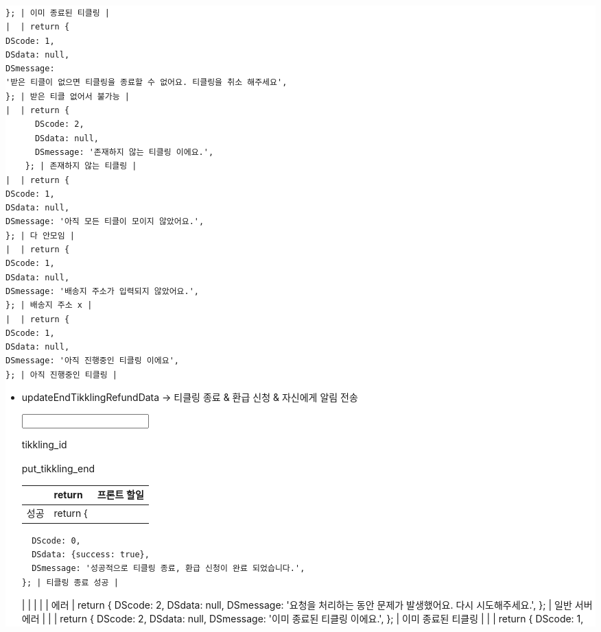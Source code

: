     }; | 이미 종료된 티클링 |
    |  | return {
    DScode: 1,
    DSdata: null,
    DSmessage:
    '받은 티클이 없으면 티클링을 종료할 수 없어요. 티클링을 취소 해주세요',
    }; | 받은 티클 없어서 불가능 |
    |  | return {
          DScode: 2,
          DSdata: null,
          DSmessage: '존재하지 않는 티클링 이에요.',
        }; | 존재하지 않는 티클링 |
    |  | return {
    DScode: 1,
    DSdata: null,
    DSmessage: '아직 모든 티클이 모이지 않았어요.',
    }; | 다 안모임 |
    |  | return {
    DScode: 1,
    DSdata: null,
    DSmessage: '배송지 주소가 입력되지 않았어요.',
    }; | 배송지 주소 x |
    |  | return {
    DScode: 1,
    DSdata: null,
    DSmessage: '아직 진행중인 티클링 이에요',
    }; | 아직 진행중인 티클링 |
- updateEndTikklingRefundData → 티클링 종료 & 환급 신청 & 자신에게 알림 전송
    
    <input>
    
    tikkling_id
    
    <API>
    
    put_tikkling_end
    
    <return>
    
    |  | return | 프론트 할일 |
    | --- | --- | --- |
    | 성공 | return {
        DScode: 0,
        DSdata: {success: true},
        DSmessage: '성공적으로 티클링 종료, 환급 신청이 완료 되었습니다.',
      }; | 티클링 종료 성공 |
    |  |  |  |
    | 에러 | return {
          DScode: 2,
          DSdata: null,
          DSmessage: '요청을 처리하는 동안 문제가 발생했어요. 다시 시도해주세요.',
        }; | 일반 서버에러 |
    |  | return {
    DScode: 2,
    DSdata: null,
    DSmessage: '이미 종료된 티클링 이에요.',
    }; | 이미 종료된 티클링 |
    |  | return {
    DScode: 1,